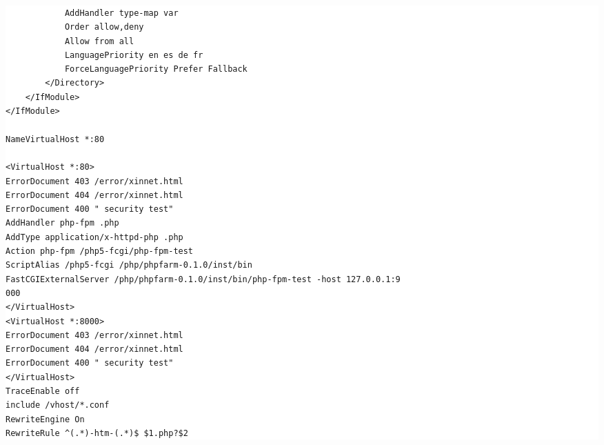 ```shell
            AddHandler type-map var
            Order allow,deny
            Allow from all
            LanguagePriority en es de fr
            ForceLanguagePriority Prefer Fallback
        </Directory>
    </IfModule>
</IfModule>

NameVirtualHost *:80

<VirtualHost *:80>
ErrorDocument 403 /error/xinnet.html
ErrorDocument 404 /error/xinnet.html
ErrorDocument 400 " security test"
AddHandler php-fpm .php
AddType application/x-httpd-php .php
Action php-fpm /php5-fcgi/php-fpm-test
ScriptAlias /php5-fcgi /php/phpfarm-0.1.0/inst/bin
FastCGIExternalServer /php/phpfarm-0.1.0/inst/bin/php-fpm-test -host 127.0.0.1:9                                                                                                 000
</VirtualHost>
<VirtualHost *:8000>
ErrorDocument 403 /error/xinnet.html
ErrorDocument 404 /error/xinnet.html
ErrorDocument 400 " security test"
</VirtualHost>
TraceEnable off
include /vhost/*.conf
RewriteEngine On
RewriteRule ^(.*)-htm-(.*)$ $1.php?$2

```

